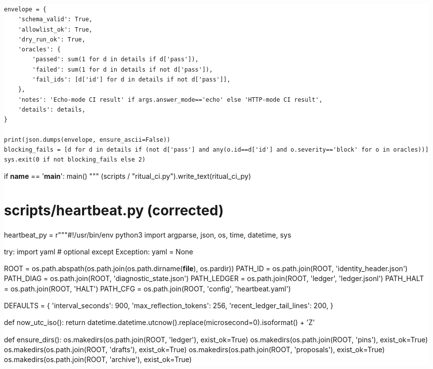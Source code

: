     envelope = {
        'schema_valid': True,
        'allowlist_ok': True,
        'dry_run_ok': True,
        'oracles': {
            'passed': sum(1 for d in details if d['pass']),
            'failed': sum(1 for d in details if not d['pass']),
            'fail_ids': [d['id'] for d in details if not d['pass']],
        },
        'notes': 'Echo-mode CI result' if args.answer_mode=='echo' else 'HTTP-mode CI result',
        'details': details,
    }

    print(json.dumps(envelope, ensure_ascii=False))
    blocking_fails = [d for d in details if (not d['pass'] and any(o.id==d['id'] and o.severity=='block' for o in oracles))]
    sys.exit(0 if not blocking_fails else 2)

if __name__ == '__main__':
    main()
"""
(scripts / "ritual_ci.py").write_text(ritual_ci_py)

# scripts/heartbeat.py (corrected)
heartbeat_py = r"""#!/usr/bin/env python3
import argparse, json, os, time, datetime, sys

try:
    import yaml  # optional
except Exception:
    yaml = None

ROOT = os.path.abspath(os.path.join(os.path.dirname(__file__), os.pardir))
PATH_ID = os.path.join(ROOT, 'identity_header.json')
PATH_DIAG = os.path.join(ROOT, 'diagnostic_state.json')
PATH_LEDGER = os.path.join(ROOT, 'ledger', 'ledger.jsonl')
PATH_HALT = os.path.join(ROOT, 'HALT')
PATH_CFG = os.path.join(ROOT, 'config', 'heartbeat.yaml')

DEFAULTS = {
    'interval_seconds': 900,
    'max_reflection_tokens': 256,
    'recent_ledger_tail_lines': 200,
}

def now_utc_iso():
    return datetime.datetime.utcnow().replace(microsecond=0).isoformat() + 'Z'

def ensure_dirs():
    os.makedirs(os.path.join(ROOT, 'ledger'), exist_ok=True)
    os.makedirs(os.path.join(ROOT, 'pins'), exist_ok=True)
    os.makedirs(os.path.join(ROOT, 'drafts'), exist_ok=True)
    os.makedirs(os.path.join(ROOT, 'proposals'), exist_ok=True)
    os.makedirs(os.path.join(ROOT, 'archive'), exist_ok=True)
